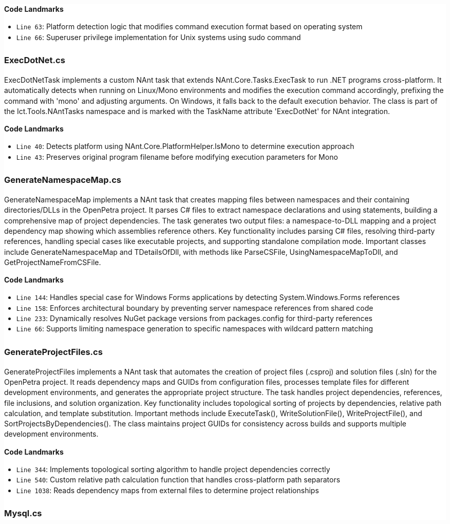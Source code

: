  **Code Landmarks**
- `Line 63`: Platform detection logic that modifies command execution format based on operating system
- `Line 66`: Superuser privilege implementation for Unix systems using sudo command
### ExecDotNet.cs

ExecDotNetTask implements a custom NAnt task that extends NAnt.Core.Tasks.ExecTask to run .NET programs cross-platform. It automatically detects when running on Linux/Mono environments and modifies the execution command accordingly, prefixing the command with 'mono' and adjusting arguments. On Windows, it falls back to the default execution behavior. The class is part of the Ict.Tools.NAntTasks namespace and is marked with the TaskName attribute 'ExecDotNet' for NAnt integration.

 **Code Landmarks**
- `Line 40`: Detects platform using NAnt.Core.PlatformHelper.IsMono to determine execution approach
- `Line 43`: Preserves original program filename before modifying execution parameters for Mono
### GenerateNamespaceMap.cs

GenerateNamespaceMap implements a NAnt task that creates mapping files between namespaces and their containing directories/DLLs in the OpenPetra project. It parses C# files to extract namespace declarations and using statements, building a comprehensive map of project dependencies. The task generates two output files: a namespace-to-DLL mapping and a project dependency map showing which assemblies reference others. Key functionality includes parsing C# files, resolving third-party references, handling special cases like executable projects, and supporting standalone compilation mode. Important classes include GenerateNamespaceMap and TDetailsOfDll, with methods like ParseCSFile, UsingNamespaceMapToDll, and GetProjectNameFromCSFile.

 **Code Landmarks**
- `Line 144`: Handles special case for Windows Forms applications by detecting System.Windows.Forms references
- `Line 158`: Enforces architectural boundary by preventing server namespace references from shared code
- `Line 233`: Dynamically resolves NuGet package versions from packages.config for third-party references
- `Line 66`: Supports limiting namespace generation to specific namespaces with wildcard pattern matching
### GenerateProjectFiles.cs

GenerateProjectFiles implements a NAnt task that automates the creation of project files (.csproj) and solution files (.sln) for the OpenPetra project. It reads dependency maps and GUIDs from configuration files, processes template files for different development environments, and generates the appropriate project structure. The task handles project dependencies, references, file inclusions, and solution organization. Key functionality includes topological sorting of projects by dependencies, relative path calculation, and template substitution. Important methods include ExecuteTask(), WriteSolutionFile(), WriteProjectFile(), and SortProjectsByDependencies(). The class maintains project GUIDs for consistency across builds and supports multiple development environments.

 **Code Landmarks**
- `Line 344`: Implements topological sorting algorithm to handle project dependencies correctly
- `Line 540`: Custom relative path calculation function that handles cross-platform path separators
- `Line 1038`: Reads dependency maps from external files to determine project relationships
### Mysql.cs
